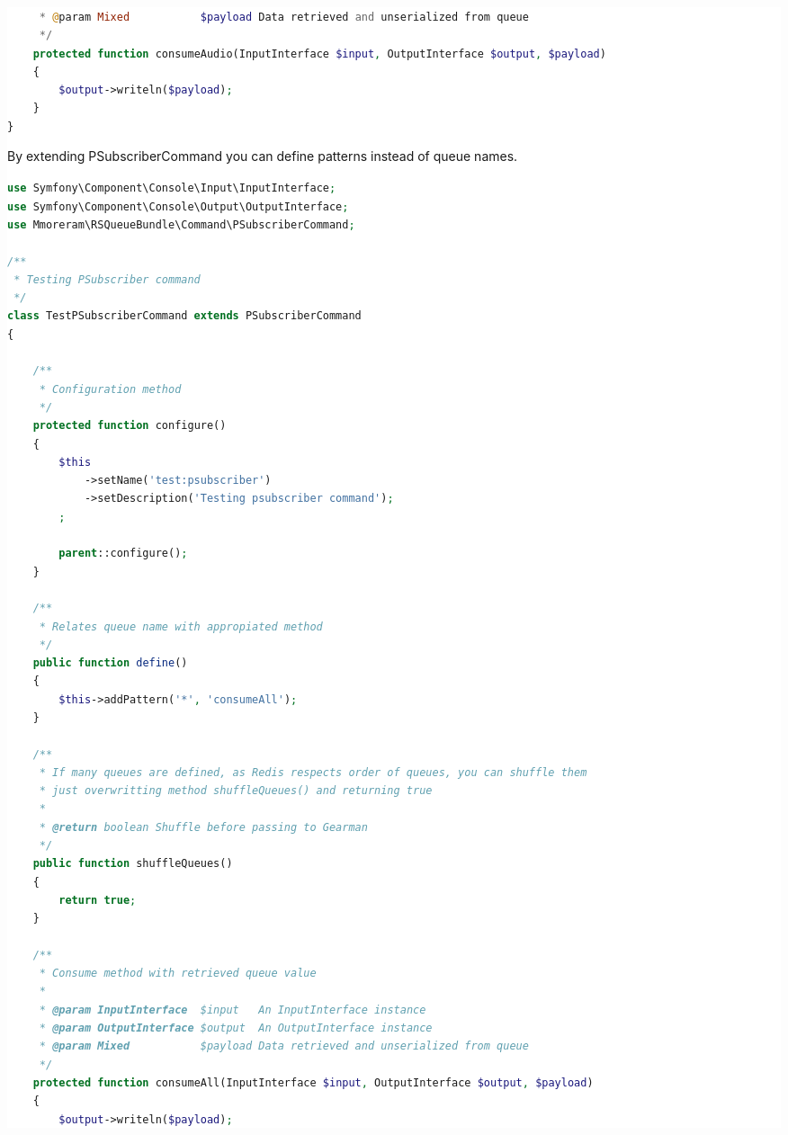 ``` php
     * @param Mixed           $payload Data retrieved and unserialized from queue
     */
    protected function consumeAudio(InputInterface $input, OutputInterface $output, $payload)
    {
        $output->writeln($payload);
    }
}
```

By extending PSubscriberCommand you can define patterns instead of queue names.

``` php
use Symfony\Component\Console\Input\InputInterface;
use Symfony\Component\Console\Output\OutputInterface;
use Mmoreram\RSQueueBundle\Command\PSubscriberCommand;

/**
 * Testing PSubscriber command
 */
class TestPSubscriberCommand extends PSubscriberCommand
{

    /**
     * Configuration method
     */
    protected function configure()
    {
        $this
            ->setName('test:psubscriber')
            ->setDescription('Testing psubscriber command');
        ;

        parent::configure();
    }

    /**
     * Relates queue name with appropiated method
     */
    public function define()
    {
        $this->addPattern('*', 'consumeAll');
    }

    /**
     * If many queues are defined, as Redis respects order of queues, you can shuffle them
     * just overwritting method shuffleQueues() and returning true
     *
     * @return boolean Shuffle before passing to Gearman
     */
    public function shuffleQueues()
    {
        return true;
    }

    /**
     * Consume method with retrieved queue value
     *
     * @param InputInterface  $input   An InputInterface instance
     * @param OutputInterface $output  An OutputInterface instance
     * @param Mixed           $payload Data retrieved and unserialized from queue
     */
    protected function consumeAll(InputInterface $input, OutputInterface $output, $payload)
    {
        $output->writeln($payload);
```
